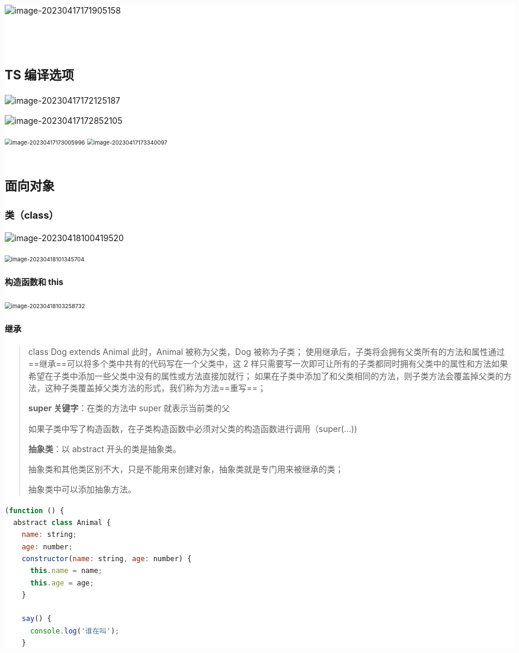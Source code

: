![image-20230417171905158](https://cdn.jsdelivr.net/gh/LAOVA/Typora_images@main/img/202310151851505.png)

<br/>

<br/>

## TS 编译选项

![image-20230417172125187](https://cdn.jsdelivr.net/gh/LAOVA/Typora_images@main/img/202310151851978.png)

![image-20230417172852105](https://cdn.jsdelivr.net/gh/LAOVA/Typora_images@main/img/202310151851981.png)

<img src="https://cdn.jsdelivr.net/gh/LAOVA/Typora_images@main/img/202310151852757.png" alt="image-20230417173005996" style="zoom: 67%;" />

<img src="https://cdn.jsdelivr.net/gh/LAOVA/Typora_images@main/img/202310151852014.png" alt="image-20230417173340097" style="zoom:67%;" />

<br/>

<br/>

## 面向对象

### 类（class）

![image-20230418100419520](https://cdn.jsdelivr.net/gh/LAOVA/Typora_images@main/img/202310151852094.png)

<img src="https://cdn.jsdelivr.net/gh/LAOVA/Typora_images@main/img/202310151852313.png" alt="image-20230418101345704" style="zoom: 67%;" />

#### 构造函数和 this

<img src="https://cdn.jsdelivr.net/gh/LAOVA/Typora_images@main/img/202310151852069.png" alt="image-20230418103258732" style="zoom:67%;" />

#### 继承

> class Dog extends Animal
> 此时，Animal 被称为父类，Dog 被称为子类；
> 使用继承后，子类将会拥有父类所有的方法和属性通过==继承==可以将多个类中共有的代码写在一个父类中，这 2 样只需要写一次即可让所有的子类都同时拥有父类中的属性和方法如果希望在子类中添加一些父类中没有的属性或方法直接加就行；
> 如果在子类中添加了和父类相同的方法，则子类方法会覆盖掉父类的方法，这种子类覆盖掉父类方法的形式，我们称为方法==重写==；
>
> **super 关键字**：在类的方法中 super 就表示当前类的父
>
> 如果子类中写了构造函数，在子类构造函数中必须对父类的构造函数进行调用（super(...))
>
> **抽象类**：以 abstract 开头的类是抽象类。
>
> 抽象类和其他类区别不大，只是不能用来创建对象，抽象类就是专门用来被继承的类；
>
> 抽象类中可以添加抽象方法。

```js
(function () {
  abstract class Animal {
    name: string;
    age: number;
    constructor(name: string, age: number) {
      this.name = name;
      this.age = age;
    }

    say() {
      console.log('谁在叫');
    }
```